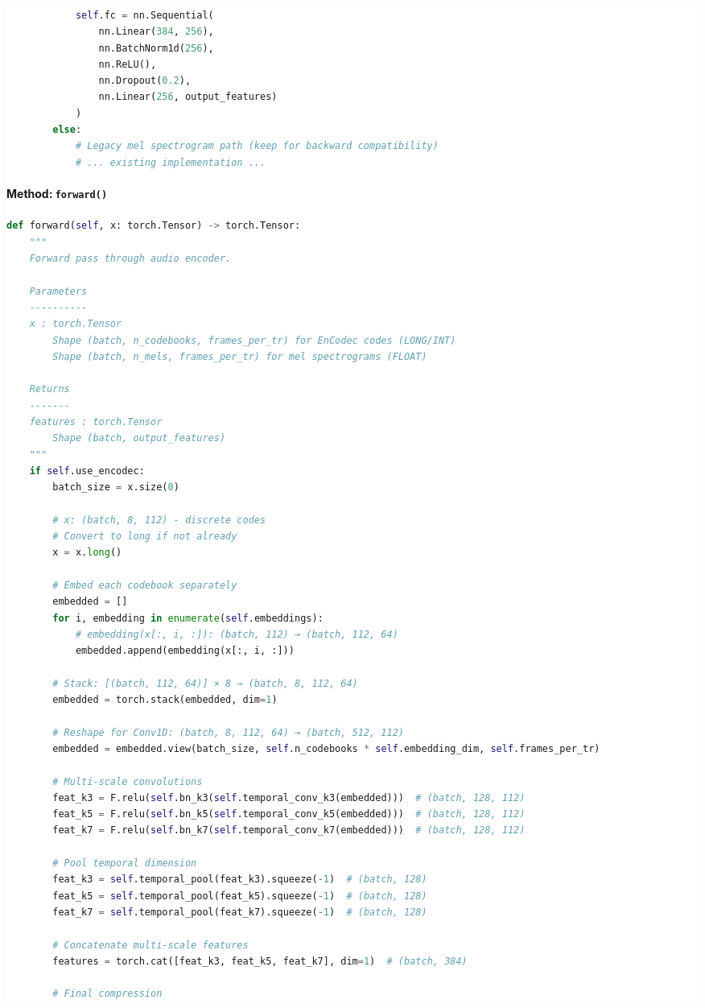 ```python
            self.fc = nn.Sequential(
                nn.Linear(384, 256),
                nn.BatchNorm1d(256),
                nn.ReLU(),
                nn.Dropout(0.2),
                nn.Linear(256, output_features)
            )
        else:
            # Legacy mel spectrogram path (keep for backward compatibility)
            # ... existing implementation ...
```

#### Method: `forward()`

```python
def forward(self, x: torch.Tensor) -> torch.Tensor:
    """
    Forward pass through audio encoder.

    Parameters
    ----------
    x : torch.Tensor
        Shape (batch, n_codebooks, frames_per_tr) for EnCodec codes (LONG/INT)
        Shape (batch, n_mels, frames_per_tr) for mel spectrograms (FLOAT)

    Returns
    -------
    features : torch.Tensor
        Shape (batch, output_features)
    """
    if self.use_encodec:
        batch_size = x.size(0)

        # x: (batch, 8, 112) - discrete codes
        # Convert to long if not already
        x = x.long()

        # Embed each codebook separately
        embedded = []
        for i, embedding in enumerate(self.embeddings):
            # embedding(x[:, i, :]): (batch, 112) → (batch, 112, 64)
            embedded.append(embedding(x[:, i, :]))

        # Stack: [(batch, 112, 64)] × 8 → (batch, 8, 112, 64)
        embedded = torch.stack(embedded, dim=1)

        # Reshape for Conv1D: (batch, 8, 112, 64) → (batch, 512, 112)
        embedded = embedded.view(batch_size, self.n_codebooks * self.embedding_dim, self.frames_per_tr)

        # Multi-scale convolutions
        feat_k3 = F.relu(self.bn_k3(self.temporal_conv_k3(embedded)))  # (batch, 128, 112)
        feat_k5 = F.relu(self.bn_k5(self.temporal_conv_k5(embedded)))  # (batch, 128, 112)
        feat_k7 = F.relu(self.bn_k7(self.temporal_conv_k7(embedded)))  # (batch, 128, 112)

        # Pool temporal dimension
        feat_k3 = self.temporal_pool(feat_k3).squeeze(-1)  # (batch, 128)
        feat_k5 = self.temporal_pool(feat_k5).squeeze(-1)  # (batch, 128)
        feat_k7 = self.temporal_pool(feat_k7).squeeze(-1)  # (batch, 128)

        # Concatenate multi-scale features
        features = torch.cat([feat_k3, feat_k5, feat_k7], dim=1)  # (batch, 384)

        # Final compression
```
